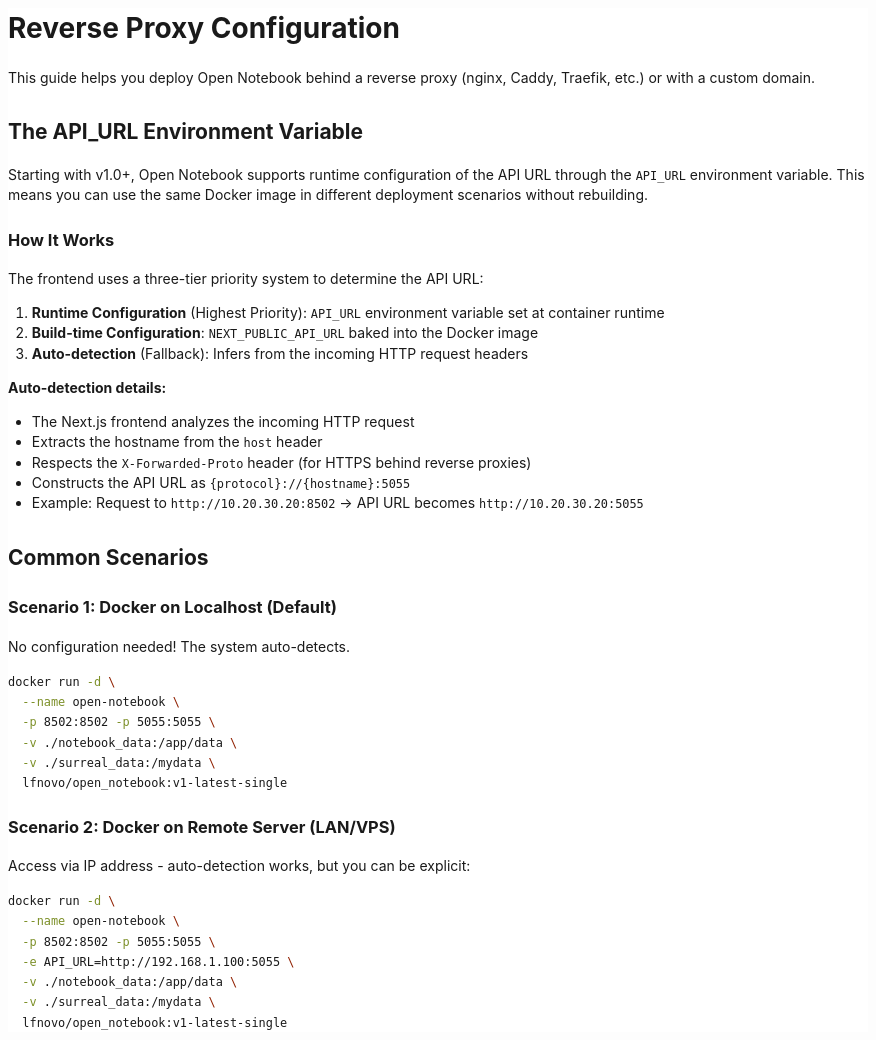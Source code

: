 # Reverse Proxy Configuration

This guide helps you deploy Open Notebook behind a reverse proxy (nginx, Caddy, Traefik, etc.) or with a custom domain.

## The API_URL Environment Variable

Starting with v1.0+, Open Notebook supports runtime configuration of the API URL through the `API_URL` environment variable. This means you can use the same Docker image in different deployment scenarios without rebuilding.

### How It Works

The frontend uses a three-tier priority system to determine the API URL:

1. **Runtime Configuration** (Highest Priority): `API_URL` environment variable set at container runtime
2. **Build-time Configuration**: `NEXT_PUBLIC_API_URL` baked into the Docker image
3. **Auto-detection** (Fallback): Infers from the incoming HTTP request headers

**Auto-detection details:**
- The Next.js frontend analyzes the incoming HTTP request
- Extracts the hostname from the `host` header
- Respects the `X-Forwarded-Proto` header (for HTTPS behind reverse proxies)
- Constructs the API URL as `{protocol}://{hostname}:5055`
- Example: Request to `http://10.20.30.20:8502` → API URL becomes `http://10.20.30.20:5055`

## Common Scenarios

### Scenario 1: Docker on Localhost (Default)

No configuration needed! The system auto-detects.

```bash
docker run -d \
  --name open-notebook \
  -p 8502:8502 -p 5055:5055 \
  -v ./notebook_data:/app/data \
  -v ./surreal_data:/mydata \
  lfnovo/open_notebook:v1-latest-single
```

### Scenario 2: Docker on Remote Server (LAN/VPS)

Access via IP address - auto-detection works, but you can be explicit:

```bash
docker run -d \
  --name open-notebook \
  -p 8502:8502 -p 5055:5055 \
  -e API_URL=http://192.168.1.100:5055 \
  -v ./notebook_data:/app/data \
  -v ./surreal_data:/mydata \
  lfnovo/open_notebook:v1-latest-single
```
